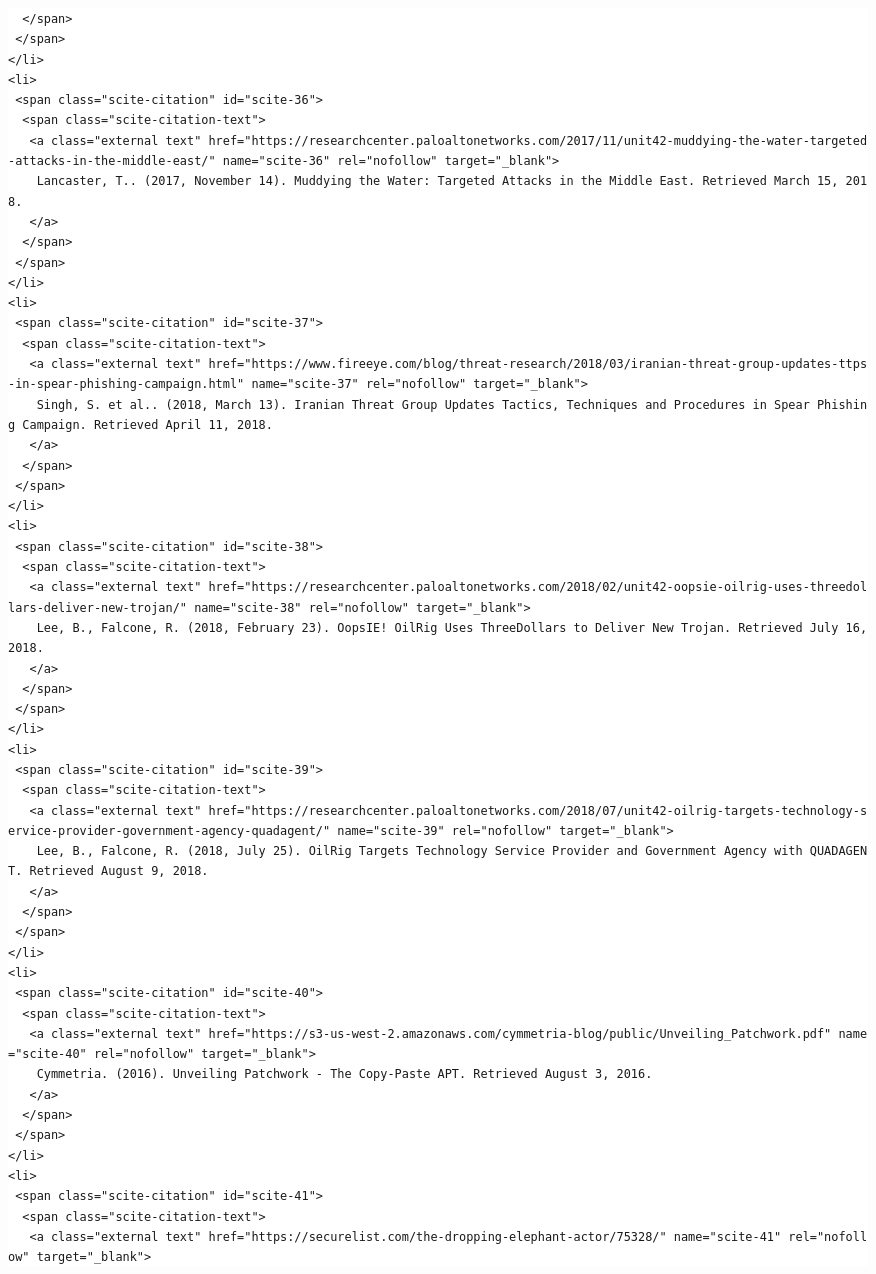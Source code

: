       </span>
     </span>
    </li>
    <li>
     <span class="scite-citation" id="scite-36">
      <span class="scite-citation-text">
       <a class="external text" href="https://researchcenter.paloaltonetworks.com/2017/11/unit42-muddying-the-water-targeted-attacks-in-the-middle-east/" name="scite-36" rel="nofollow" target="_blank">
        Lancaster, T.. (2017, November 14). Muddying the Water: Targeted Attacks in the Middle East. Retrieved March 15, 2018.
       </a>
      </span>
     </span>
    </li>
    <li>
     <span class="scite-citation" id="scite-37">
      <span class="scite-citation-text">
       <a class="external text" href="https://www.fireeye.com/blog/threat-research/2018/03/iranian-threat-group-updates-ttps-in-spear-phishing-campaign.html" name="scite-37" rel="nofollow" target="_blank">
        Singh, S. et al.. (2018, March 13). Iranian Threat Group Updates Tactics, Techniques and Procedures in Spear Phishing Campaign. Retrieved April 11, 2018.
       </a>
      </span>
     </span>
    </li>
    <li>
     <span class="scite-citation" id="scite-38">
      <span class="scite-citation-text">
       <a class="external text" href="https://researchcenter.paloaltonetworks.com/2018/02/unit42-oopsie-oilrig-uses-threedollars-deliver-new-trojan/" name="scite-38" rel="nofollow" target="_blank">
        Lee, B., Falcone, R. (2018, February 23). OopsIE! OilRig Uses ThreeDollars to Deliver New Trojan. Retrieved July 16, 2018.
       </a>
      </span>
     </span>
    </li>
    <li>
     <span class="scite-citation" id="scite-39">
      <span class="scite-citation-text">
       <a class="external text" href="https://researchcenter.paloaltonetworks.com/2018/07/unit42-oilrig-targets-technology-service-provider-government-agency-quadagent/" name="scite-39" rel="nofollow" target="_blank">
        Lee, B., Falcone, R. (2018, July 25). OilRig Targets Technology Service Provider and Government Agency with QUADAGENT. Retrieved August 9, 2018.
       </a>
      </span>
     </span>
    </li>
    <li>
     <span class="scite-citation" id="scite-40">
      <span class="scite-citation-text">
       <a class="external text" href="https://s3-us-west-2.amazonaws.com/cymmetria-blog/public/Unveiling_Patchwork.pdf" name="scite-40" rel="nofollow" target="_blank">
        Cymmetria. (2016). Unveiling Patchwork - The Copy-Paste APT. Retrieved August 3, 2016.
       </a>
      </span>
     </span>
    </li>
    <li>
     <span class="scite-citation" id="scite-41">
      <span class="scite-citation-text">
       <a class="external text" href="https://securelist.com/the-dropping-elephant-actor/75328/" name="scite-41" rel="nofollow" target="_blank">
